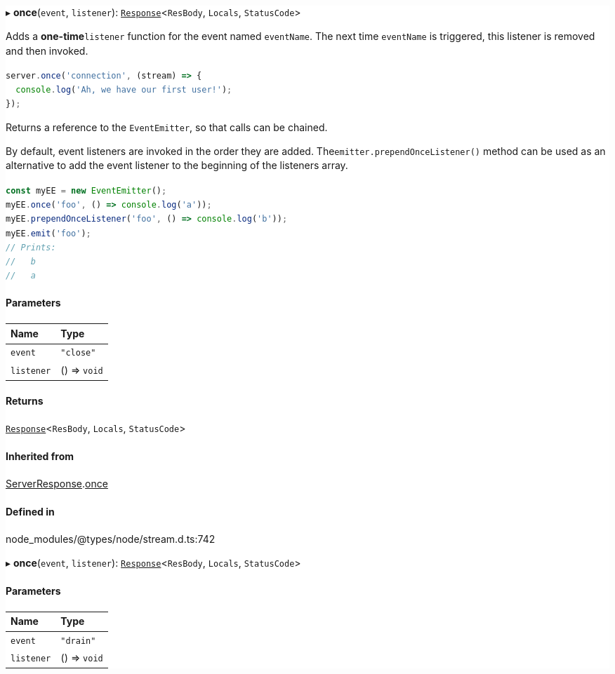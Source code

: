 ▸ **once**(`event`, `listener`): [`Response`](internal_.Response.md)<`ResBody`, `Locals`, `StatusCode`\>

Adds a **one-time**`listener` function for the event named `eventName`. The
next time `eventName` is triggered, this listener is removed and then invoked.

```js
server.once('connection', (stream) => {
  console.log('Ah, we have our first user!');
});
```

Returns a reference to the `EventEmitter`, so that calls can be chained.

By default, event listeners are invoked in the order they are added. The`emitter.prependOnceListener()` method can be used as an alternative to add the
event listener to the beginning of the listeners array.

```js
const myEE = new EventEmitter();
myEE.once('foo', () => console.log('a'));
myEE.prependOnceListener('foo', () => console.log('b'));
myEE.emit('foo');
// Prints:
//   b
//   a
```

#### Parameters

| Name | Type |
| :------ | :------ |
| `event` | ``"close"`` |
| `listener` | () => `void` |

#### Returns

[`Response`](internal_.Response.md)<`ResBody`, `Locals`, `StatusCode`\>

#### Inherited from

[ServerResponse](../classes/internal_.ServerResponse.md).[once](../classes/internal_.ServerResponse.md#once)

#### Defined in

node_modules/@types/node/stream.d.ts:742

▸ **once**(`event`, `listener`): [`Response`](internal_.Response.md)<`ResBody`, `Locals`, `StatusCode`\>

#### Parameters

| Name | Type |
| :------ | :------ |
| `event` | ``"drain"`` |
| `listener` | () => `void` |
